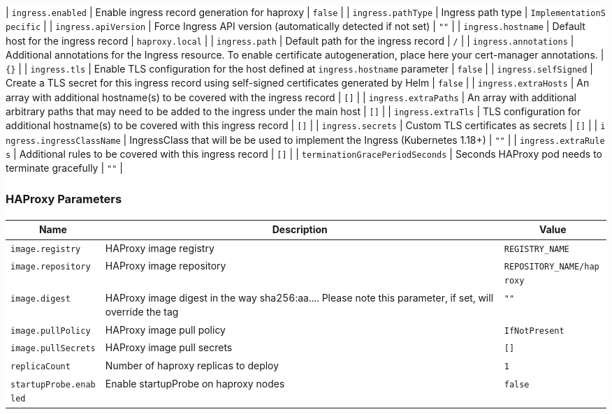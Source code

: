 | `ingress.enabled`                       | Enable ingress record generation for haproxy                                                                                     | `false`                  |
| `ingress.pathType`                      | Ingress path type                                                                                                                | `ImplementationSpecific` |
| `ingress.apiVersion`                    | Force Ingress API version (automatically detected if not set)                                                                    | `""`                     |
| `ingress.hostname`                      | Default host for the ingress record                                                                                              | `haproxy.local`          |
| `ingress.path`                          | Default path for the ingress record                                                                                              | `/`                      |
| `ingress.annotations`                   | Additional annotations for the Ingress resource. To enable certificate autogeneration, place here your cert-manager annotations. | `{}`                     |
| `ingress.tls`                           | Enable TLS configuration for the host defined at `ingress.hostname` parameter                                                    | `false`                  |
| `ingress.selfSigned`                    | Create a TLS secret for this ingress record using self-signed certificates generated by Helm                                     | `false`                  |
| `ingress.extraHosts`                    | An array with additional hostname(s) to be covered with the ingress record                                                       | `[]`                     |
| `ingress.extraPaths`                    | An array with additional arbitrary paths that may need to be added to the ingress under the main host                            | `[]`                     |
| `ingress.extraTls`                      | TLS configuration for additional hostname(s) to be covered with this ingress record                                              | `[]`                     |
| `ingress.secrets`                       | Custom TLS certificates as secrets                                                                                               | `[]`                     |
| `ingress.ingressClassName`              | IngressClass that will be be used to implement the Ingress (Kubernetes 1.18+)                                                    | `""`                     |
| `ingress.extraRules`                    | Additional rules to be covered with this ingress record                                                                          | `[]`                     |
| `terminationGracePeriodSeconds`         | Seconds HAProxy pod needs to terminate gracefully                                                                                | `""`                     |

### HAProxy Parameters

| Name                                                | Description                                                                                                                                                                                                       | Value                     |
| --------------------------------------------------- | ----------------------------------------------------------------------------------------------------------------------------------------------------------------------------------------------------------------- | ------------------------- |
| `image.registry`                                    | HAProxy image registry                                                                                                                                                                                            | `REGISTRY_NAME`           |
| `image.repository`                                  | HAProxy image repository                                                                                                                                                                                          | `REPOSITORY_NAME/haproxy` |
| `image.digest`                                      | HAProxy image digest in the way sha256:aa.... Please note this parameter, if set, will override the tag                                                                                                           | `""`                      |
| `image.pullPolicy`                                  | HAProxy image pull policy                                                                                                                                                                                         | `IfNotPresent`            |
| `image.pullSecrets`                                 | HAProxy image pull secrets                                                                                                                                                                                        | `[]`                      |
| `replicaCount`                                      | Number of haproxy replicas to deploy                                                                                                                                                                              | `1`                       |
| `startupProbe.enabled`                              | Enable startupProbe on haproxy nodes                                                                                                                                                                              | `false`                   |